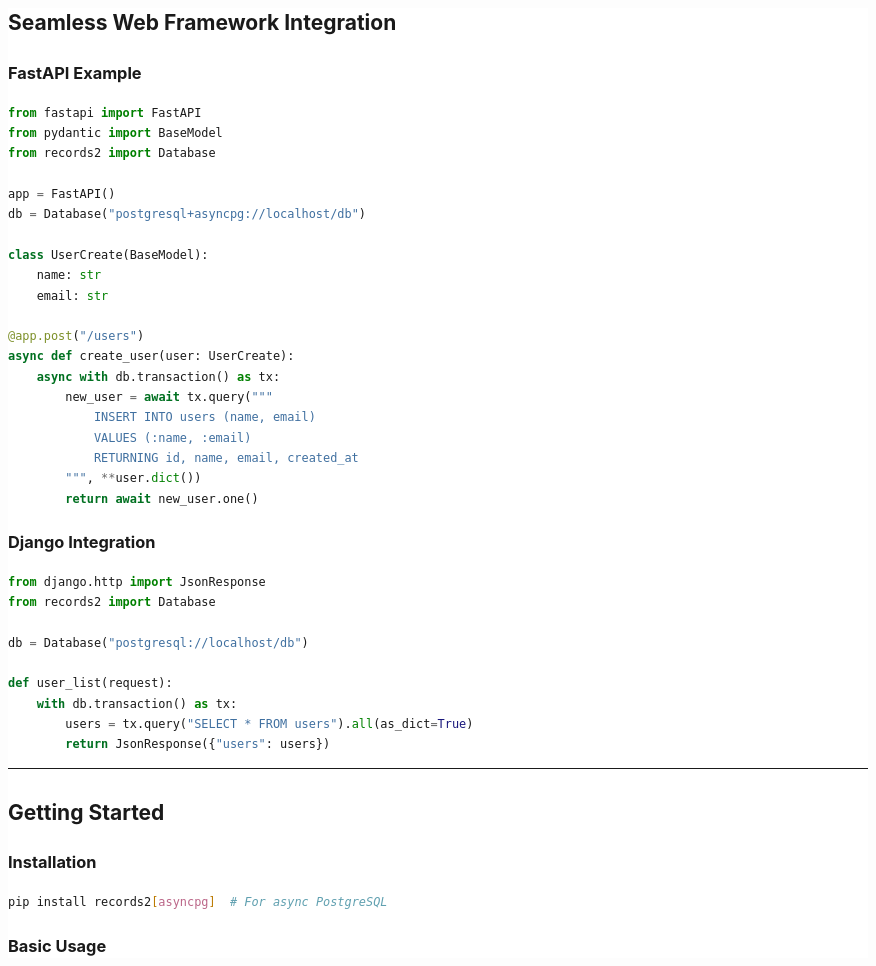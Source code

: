 ## **Seamless Web Framework Integration**

### **FastAPI Example**

```python
from fastapi import FastAPI
from pydantic import BaseModel
from records2 import Database

app = FastAPI()
db = Database("postgresql+asyncpg://localhost/db")

class UserCreate(BaseModel):
    name: str
    email: str

@app.post("/users")
async def create_user(user: UserCreate):
    async with db.transaction() as tx:
        new_user = await tx.query("""
            INSERT INTO users (name, email)
            VALUES (:name, :email)
            RETURNING id, name, email, created_at
        """, **user.dict())
        return await new_user.one()
```

### **Django Integration**

```python
from django.http import JsonResponse
from records2 import Database

db = Database("postgresql://localhost/db")

def user_list(request):
    with db.transaction() as tx:
        users = tx.query("SELECT * FROM users").all(as_dict=True)
        return JsonResponse({"users": users})
```

---

## **Getting Started**

### **Installation**

```bash
pip install records2[asyncpg]  # For async PostgreSQL
```

### **Basic Usage**
